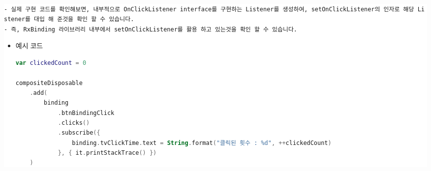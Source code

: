     - 실제 구현 코드를 확인해보면, 내부적으로 OnClickListener interface를 구현하는 Listener를 생성하여, setOnClickListener의 인자로 해당 Listener를 대입 해 준것을 확인 할 수 있습니다.
    - 즉, RxBinding 라이브러리 내부에서 setOnClickListener를 활용 하고 있는것을 확인 할 수 있습니다.
- 예시 코드
    
    ```kotlin
    var clickedCount = 0
    
    compositeDisposable
        .add(
            binding
                .btnBindingClick
                .clicks()
                .subscribe({
                    binding.tvClickTime.text = String.format("클릭된 횟수 : %d", ++clickedCount)
                }, { it.printStackTrace() })
        )
    ```
    